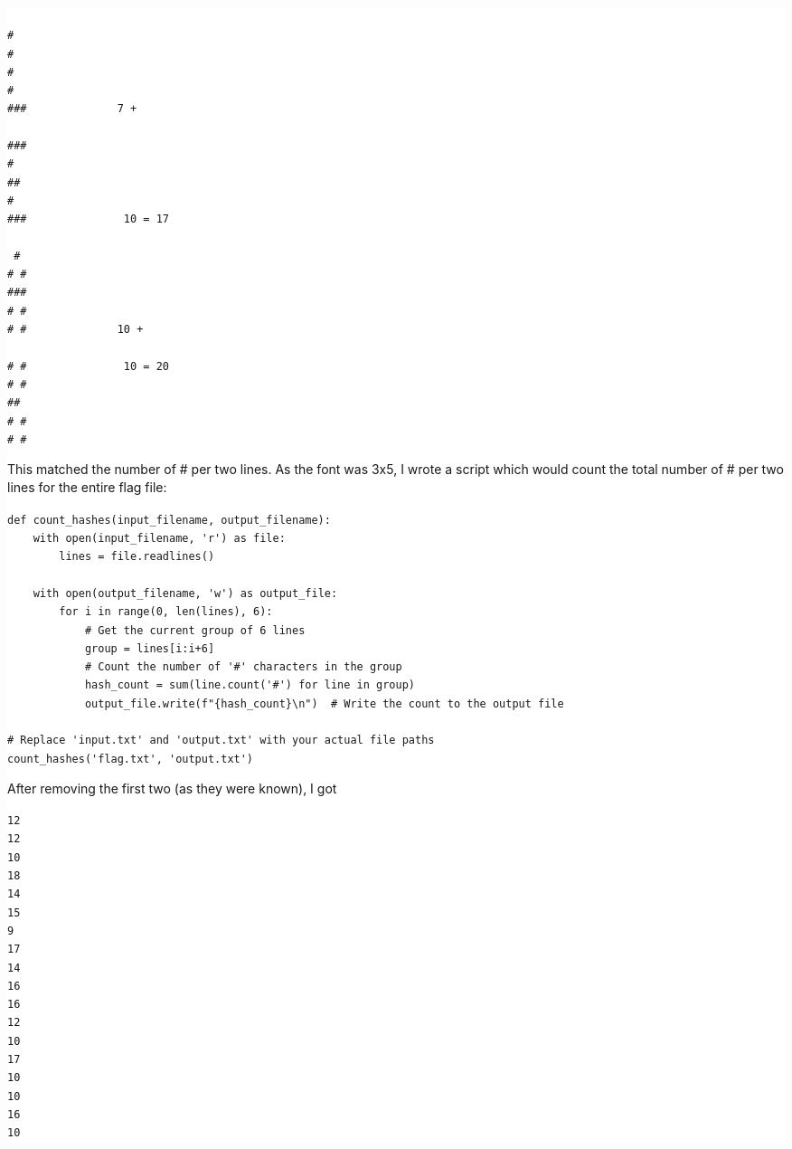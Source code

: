 ```
    
#   
#   
#   
#   
###              7 +
    
### 
#   
##  
#   
###               10 = 17
    
 #  
# # 
### 
# # 
# #              10 +
    
# #               10 = 20
# # 
##  
# # 
# # 
```
This matched the number of # per two lines. As the font was 3x5, I wrote a script which would count the total number of # per two lines for the entire flag file:

```
def count_hashes(input_filename, output_filename):
    with open(input_filename, 'r') as file:
        lines = file.readlines()

    with open(output_filename, 'w') as output_file:
        for i in range(0, len(lines), 6):
            # Get the current group of 6 lines
            group = lines[i:i+6]
            # Count the number of '#' characters in the group
            hash_count = sum(line.count('#') for line in group)
            output_file.write(f"{hash_count}\n")  # Write the count to the output file

# Replace 'input.txt' and 'output.txt' with your actual file paths
count_hashes('flag.txt', 'output.txt')
```
After removing the first two (as they were known), I got 
```
12
12
10
18
14
15
9
17
14
16
16
12
10
17
10
10
16
10
```